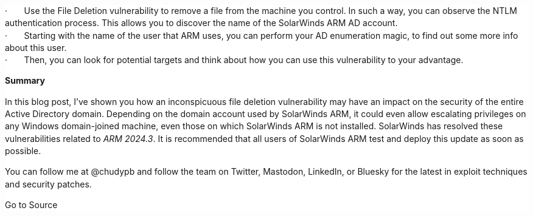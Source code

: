 ·       Use the File Deletion vulnerability to remove a file from the machine you control. In such a way, you can observe the NTLM authentication process. This allows you to discover the name of the SolarWinds ARM AD account.  
·       Starting with the name of the user that ARM uses, you can perform your AD enumeration magic, to find out some more info about this user.  
·       Then, you can look for potential targets and think about how you can use this vulnerability to your advantage.

**Summary**

In this blog post, I’ve shown you how an inconspicuous file deletion vulnerability may have an impact on the security of the entire Active Directory domain. Depending on the domain account used by SolarWinds ARM, it could even allow escalating privileges on any Windows domain-joined machine, even those on which SolarWinds ARM is not installed. SolarWinds has resolved these vulnerabilities related to _ARM 2024.3_. It is recommended that all users of SolarWinds ARM test and deploy this update as soon as possible.

You can follow me at @chudypb and follow the team on Twitter, Mastodon, LinkedIn, or Bluesky for the latest in exploit techniques and security patches.

Go to Source
